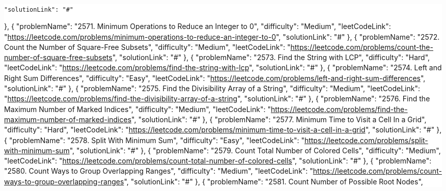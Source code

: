     "solutionLink": "#"
  },
  {
    "problemName": "2571. Minimum Operations to Reduce an Integer to 0",
    "difficulty": "Medium",
    "leetCodeLink": "https://leetcode.com/problems/minimum-operations-to-reduce-an-integer-to-0",
    "solutionLink": "#"
  },
  {
    "problemName": "2572. Count the Number of Square-Free Subsets",
    "difficulty": "Medium",
    "leetCodeLink": "https://leetcode.com/problems/count-the-number-of-square-free-subsets",
    "solutionLink": "#"
  },
  {
    "problemName": "2573. Find the String with LCP",
    "difficulty": "Hard",
    "leetCodeLink": "https://leetcode.com/problems/find-the-string-with-lcp",
    "solutionLink": "#"
  },
  {
    "problemName": "2574. Left and Right Sum Differences",
    "difficulty": "Easy",
    "leetCodeLink": "https://leetcode.com/problems/left-and-right-sum-differences",
    "solutionLink": "#"
  },
  {
    "problemName": "2575. Find the Divisibility Array of a String",
    "difficulty": "Medium",
    "leetCodeLink": "https://leetcode.com/problems/find-the-divisibility-array-of-a-string",
    "solutionLink": "#"
  },
  {
    "problemName": "2576. Find the Maximum Number of Marked Indices",
    "difficulty": "Medium",
    "leetCodeLink": "https://leetcode.com/problems/find-the-maximum-number-of-marked-indices",
    "solutionLink": "#"
  },
  {
    "problemName": "2577. Minimum Time to Visit a Cell In a Grid",
    "difficulty": "Hard",
    "leetCodeLink": "https://leetcode.com/problems/minimum-time-to-visit-a-cell-in-a-grid",
    "solutionLink": "#"
  },
  {
    "problemName": "2578. Split With Minimum Sum",
    "difficulty": "Easy",
    "leetCodeLink": "https://leetcode.com/problems/split-with-minimum-sum",
    "solutionLink": "#"
  },
  {
    "problemName": "2579. Count Total Number of Colored Cells",
    "difficulty": "Medium",
    "leetCodeLink": "https://leetcode.com/problems/count-total-number-of-colored-cells",
    "solutionLink": "#"
  },
  {
    "problemName": "2580. Count Ways to Group Overlapping Ranges",
    "difficulty": "Medium",
    "leetCodeLink": "https://leetcode.com/problems/count-ways-to-group-overlapping-ranges",
    "solutionLink": "#"
  },
  {
    "problemName": "2581. Count Number of Possible Root Nodes",